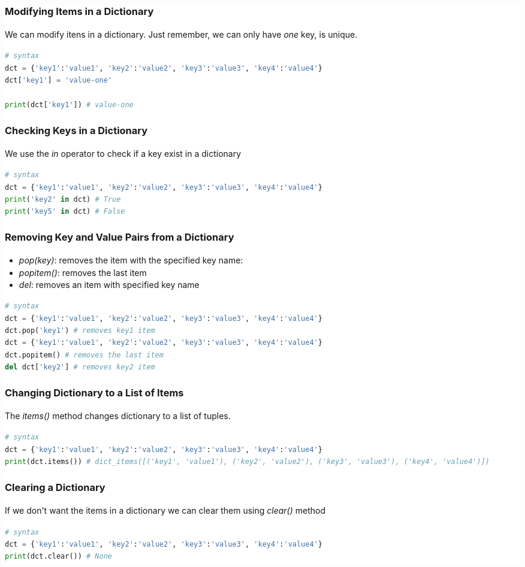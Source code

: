 ### Modifying Items in a Dictionary

We can modify itens in a dictionary. Just remember, we can only have *one* key, is unique.

```py
# syntax
dct = {'key1':'value1', 'key2':'value2', 'key3':'value3', 'key4':'value4'}
dct['key1'] = 'value-one'

print(dct['key1']) # value-one
```

### Checking Keys in a Dictionary

We use the _in_ operator to check if a key exist in a dictionary

```py
# syntax
dct = {'key1':'value1', 'key2':'value2', 'key3':'value3', 'key4':'value4'}
print('key2' in dct) # True
print('key5' in dct) # False
```

### Removing Key and Value Pairs from a Dictionary

- _pop(key)_: removes the item with the specified key name:
- _popitem()_: removes the last item
- _del_: removes an item with specified key name

```py
# syntax
dct = {'key1':'value1', 'key2':'value2', 'key3':'value3', 'key4':'value4'}
dct.pop('key1') # removes key1 item
dct = {'key1':'value1', 'key2':'value2', 'key3':'value3', 'key4':'value4'}
dct.popitem() # removes the last item
del dct['key2'] # removes key2 item
```

### Changing Dictionary to a List of Items

The _items()_ method changes dictionary to a list of tuples.

```py
# syntax
dct = {'key1':'value1', 'key2':'value2', 'key3':'value3', 'key4':'value4'}
print(dct.items()) # dict_items([('key1', 'value1'), ('key2', 'value2'), ('key3', 'value3'), ('key4', 'value4')])
```

### Clearing a Dictionary

If we don't want the items in a dictionary we can clear them using _clear()_ method

```py
# syntax
dct = {'key1':'value1', 'key2':'value2', 'key3':'value3', 'key4':'value4'}
print(dct.clear()) # None
```
